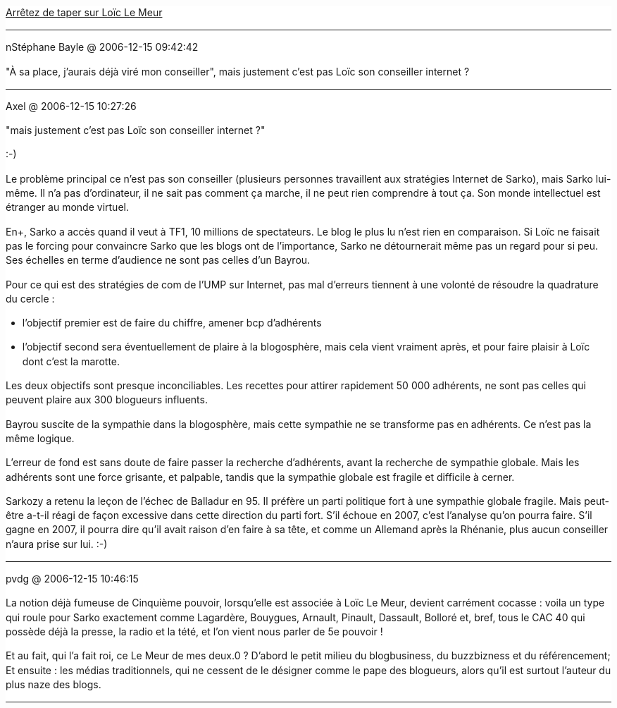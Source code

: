 [Arrêtez de taper sur Loïc Le Meur](../../../2006/12/arretez-de-taper-sur-loic-le-meur.md)

---
nStéphane Bayle @ 2006-12-15 09:42:42

"À sa place, j’aurais déjà viré mon conseiller", mais justement c’est pas Loïc son conseiller internet ?

---

Axel @ 2006-12-15 10:27:26

"mais justement c’est pas Loïc son conseiller internet ?"

:-)

Le problème principal ce n’est pas son conseiller (plusieurs personnes travaillent aux stratégies Internet de Sarko), mais Sarko lui-même. Il n’a pas d’ordinateur, il ne sait pas comment ça marche, il ne peut rien comprendre à tout ça. Son monde intellectuel est étranger au monde virtuel.

En+, Sarko a accès quand il veut à TF1, 10 millions de spectateurs. Le blog le plus lu n’est rien en comparaison. Si Loïc ne faisait pas le forcing pour convaincre Sarko que les blogs ont de l’importance, Sarko ne détournerait même pas un regard pour si peu. Ses échelles en terme d’audience ne sont pas celles d’un Bayrou.

Pour ce qui est des stratégies de com de l’UMP sur Internet, pas mal d’erreurs tiennent à une volonté de résoudre la quadrature du cercle :

- l’objectif premier est de faire du chiffre, amener bcp d’adhérents

- l’objectif second sera éventuellement de plaire à la blogosphère, mais cela vient vraiment après, et pour faire plaisir à Loïc dont c’est la marotte.

Les deux objectifs sont presque inconciliables. Les recettes pour attirer rapidement 50 000 adhérents, ne sont pas celles qui peuvent plaire aux 300 blogueurs influents.

Bayrou suscite de la sympathie dans la blogosphère, mais cette sympathie ne se transforme pas en adhérents. Ce n’est pas la même logique.

L’erreur de fond est sans doute de faire passer la recherche d’adhérents, avant la recherche de sympathie globale. Mais les adhérents sont une force grisante, et palpable, tandis que la sympathie globale est fragile et difficile à cerner. 

Sarkozy a retenu la leçon de l’échec de Balladur en 95. Il préfère un parti politique fort à une sympathie globale fragile. Mais peut-être a-t-il réagi de façon excessive dans cette direction du parti fort. S’il échoue en 2007, c’est l’analyse qu’on pourra faire. S’il gagne en 2007, il pourra dire qu’il avait raison d’en faire à sa tête, et comme un Allemand après la Rhénanie, plus aucun conseiller n’aura prise sur lui. :-)

---

pvdg @ 2006-12-15 10:46:15

La notion déjà fumeuse de Cinquième pouvoir, lorsqu’elle est associée à Loïc Le Meur, devient carrément cocasse : voila un type qui roule pour Sarko exactement comme Lagardère, Bouygues, Arnault, Pinault, Dassault, Bolloré et, bref, tous le CAC 40 qui possède déjà la presse, la radio et la tété, et l’on vient nous parler de 5e pouvoir !

Et au fait, qui l’a fait roi, ce Le Meur de mes deux.0 ? D’abord le petit milieu du blogbusiness, du buzzbizness et du référencement; Et ensuite : les médias traditionnels, qui ne cessent de le désigner comme le pape des blogueurs, alors qu’il est surtout l’auteur du plus naze des blogs.

---